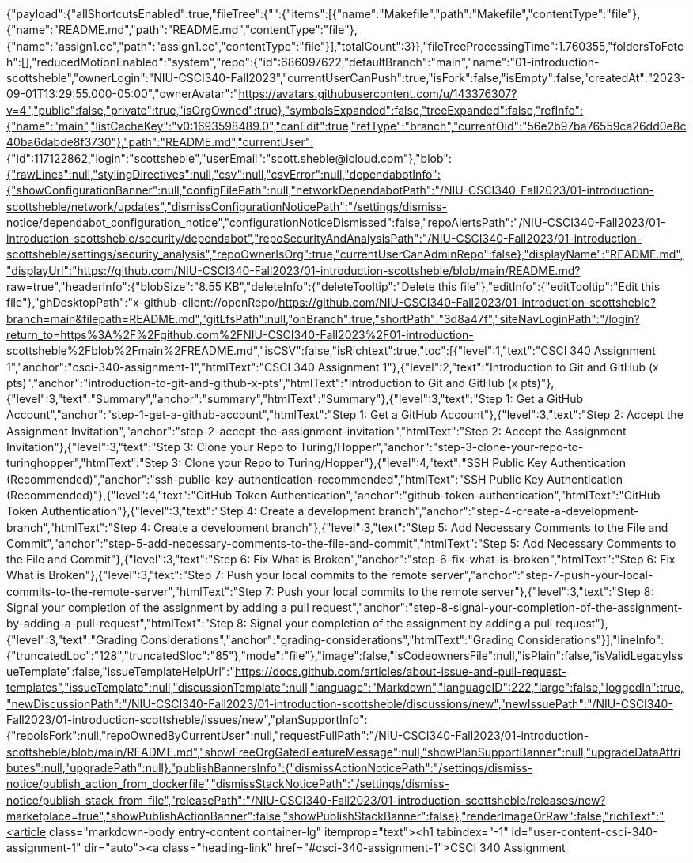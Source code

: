 {"payload":{"allShortcutsEnabled":true,"fileTree":{"":{"items":[{"name":"Makefile","path":"Makefile","contentType":"file"},{"name":"README.md","path":"README.md","contentType":"file"},{"name":"assign1.cc","path":"assign1.cc","contentType":"file"}],"totalCount":3}},"fileTreeProcessingTime":1.760355,"foldersToFetch":[],"reducedMotionEnabled":"system","repo":{"id":686097622,"defaultBranch":"main","name":"01-introduction-scottsheble","ownerLogin":"NIU-CSCI340-Fall2023","currentUserCanPush":true,"isFork":false,"isEmpty":false,"createdAt":"2023-09-01T13:29:55.000-05:00","ownerAvatar":"https://avatars.githubusercontent.com/u/143376307?v=4","public":false,"private":true,"isOrgOwned":true},"symbolsExpanded":false,"treeExpanded":false,"refInfo":{"name":"main","listCacheKey":"v0:1693598489.0","canEdit":true,"refType":"branch","currentOid":"56e2b97ba76559ca26dd0e8c40ba6dabde8f3730"},"path":"README.md","currentUser":{"id":117122862,"login":"scottsheble","userEmail":"scott.sheble@icloud.com"},"blob":{"rawLines":null,"stylingDirectives":null,"csv":null,"csvError":null,"dependabotInfo":{"showConfigurationBanner":null,"configFilePath":null,"networkDependabotPath":"/NIU-CSCI340-Fall2023/01-introduction-scottsheble/network/updates","dismissConfigurationNoticePath":"/settings/dismiss-notice/dependabot_configuration_notice","configurationNoticeDismissed":false,"repoAlertsPath":"/NIU-CSCI340-Fall2023/01-introduction-scottsheble/security/dependabot","repoSecurityAndAnalysisPath":"/NIU-CSCI340-Fall2023/01-introduction-scottsheble/settings/security_analysis","repoOwnerIsOrg":true,"currentUserCanAdminRepo":false},"displayName":"README.md","displayUrl":"https://github.com/NIU-CSCI340-Fall2023/01-introduction-scottsheble/blob/main/README.md?raw=true","headerInfo":{"blobSize":"8.55 KB","deleteInfo":{"deleteTooltip":"Delete this file"},"editInfo":{"editTooltip":"Edit this file"},"ghDesktopPath":"x-github-client://openRepo/https://github.com/NIU-CSCI340-Fall2023/01-introduction-scottsheble?branch=main&filepath=README.md","gitLfsPath":null,"onBranch":true,"shortPath":"3d8a47f","siteNavLoginPath":"/login?return_to=https%3A%2F%2Fgithub.com%2FNIU-CSCI340-Fall2023%2F01-introduction-scottsheble%2Fblob%2Fmain%2FREADME.md","isCSV":false,"isRichtext":true,"toc":[{"level":1,"text":"CSCI 340 Assignment 1","anchor":"csci-340-assignment-1","htmlText":"CSCI 340 Assignment 1"},{"level":2,"text":"Introduction to Git and GitHub (x pts)","anchor":"introduction-to-git-and-github-x-pts","htmlText":"Introduction to Git and GitHub (x pts)"},{"level":3,"text":"Summary","anchor":"summary","htmlText":"Summary"},{"level":3,"text":"Step 1: Get a GitHub Account","anchor":"step-1-get-a-github-account","htmlText":"Step 1: Get a GitHub Account"},{"level":3,"text":"Step 2: Accept the Assignment Invitation","anchor":"step-2-accept-the-assignment-invitation","htmlText":"Step 2: Accept the Assignment Invitation"},{"level":3,"text":"Step 3: Clone your Repo to Turing/Hopper","anchor":"step-3-clone-your-repo-to-turinghopper","htmlText":"Step 3: Clone your Repo to Turing/Hopper"},{"level":4,"text":"SSH Public Key Authentication (Recommended)","anchor":"ssh-public-key-authentication-recommended","htmlText":"SSH Public Key Authentication (Recommended)"},{"level":4,"text":"GitHub Token Authentication","anchor":"github-token-authentication","htmlText":"GitHub Token Authentication"},{"level":3,"text":"Step 4: Create a development branch","anchor":"step-4-create-a-development-branch","htmlText":"Step 4: Create a development branch"},{"level":3,"text":"Step 5: Add Necessary Comments to the File and Commit","anchor":"step-5-add-necessary-comments-to-the-file-and-commit","htmlText":"Step 5: Add Necessary Comments to the File and Commit"},{"level":3,"text":"Step 6: Fix What is Broken","anchor":"step-6-fix-what-is-broken","htmlText":"Step 6: Fix What is Broken"},{"level":3,"text":"Step 7: Push your local commits to the remote server","anchor":"step-7-push-your-local-commits-to-the-remote-server","htmlText":"Step 7: Push your local commits to the remote server"},{"level":3,"text":"Step 8: Signal your completion of the assignment by adding a pull request","anchor":"step-8-signal-your-completion-of-the-assignment-by-adding-a-pull-request","htmlText":"Step 8: Signal your completion of the assignment by adding a pull request"},{"level":3,"text":"Grading Considerations","anchor":"grading-considerations","htmlText":"Grading Considerations"}],"lineInfo":{"truncatedLoc":"128","truncatedSloc":"85"},"mode":"file"},"image":false,"isCodeownersFile":null,"isPlain":false,"isValidLegacyIssueTemplate":false,"issueTemplateHelpUrl":"https://docs.github.com/articles/about-issue-and-pull-request-templates","issueTemplate":null,"discussionTemplate":null,"language":"Markdown","languageID":222,"large":false,"loggedIn":true,"newDiscussionPath":"/NIU-CSCI340-Fall2023/01-introduction-scottsheble/discussions/new","newIssuePath":"/NIU-CSCI340-Fall2023/01-introduction-scottsheble/issues/new","planSupportInfo":{"repoIsFork":null,"repoOwnedByCurrentUser":null,"requestFullPath":"/NIU-CSCI340-Fall2023/01-introduction-scottsheble/blob/main/README.md","showFreeOrgGatedFeatureMessage":null,"showPlanSupportBanner":null,"upgradeDataAttributes":null,"upgradePath":null},"publishBannersInfo":{"dismissActionNoticePath":"/settings/dismiss-notice/publish_action_from_dockerfile","dismissStackNoticePath":"/settings/dismiss-notice/publish_stack_from_file","releasePath":"/NIU-CSCI340-Fall2023/01-introduction-scottsheble/releases/new?marketplace=true","showPublishActionBanner":false,"showPublishStackBanner":false},"renderImageOrRaw":false,"richText":"<article class=\"markdown-body entry-content container-lg\" itemprop=\"text\"><h1 tabindex=\"-1\" id=\"user-content-csci-340-assignment-1\" dir=\"auto\"><a class=\"heading-link\" href=\"#csci-340-assignment-1\">CSCI 340 Assignment